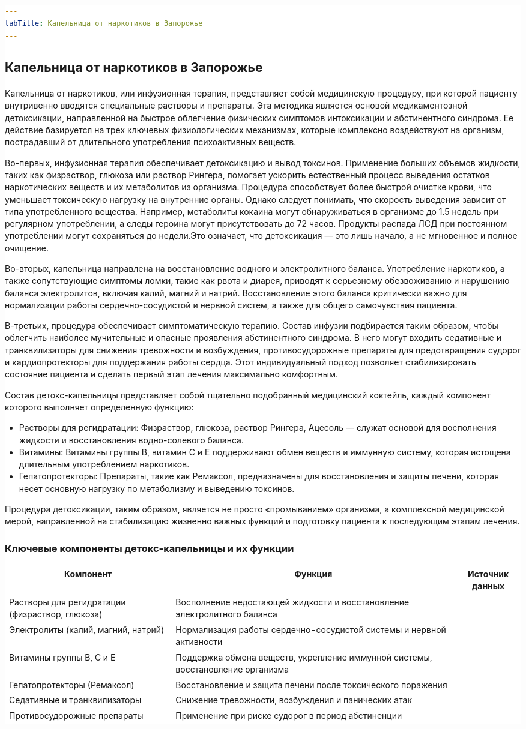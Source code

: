 ```yaml
---
tabTitle: Капельница от наркотиков в Запорожье
---
```


## Капельница от наркотиков в Запорожье

Капельница от наркотиков, или инфузионная терапия, представляет собой медицинскую процедуру, при которой пациенту внутривенно вводятся специальные растворы и препараты. Эта методика является основой медикаментозной детоксикации, направленной на быстрое облегчение физических симптомов интоксикации и абстинентного синдрома. Ее действие базируется на трех ключевых физиологических механизмах, которые комплексно воздействуют на организм, пострадавший от длительного употребления психоактивных веществ.

Во-первых, инфузионная терапия обеспечивает детоксикацию и вывод токсинов. Применение больших объемов жидкости, таких как физраствор, глюкоза или раствор Рингера, помогает ускорить естественный процесс выведения остатков наркотических веществ и их метаболитов из организма. Процедура способствует более быстрой очистке крови, что уменьшает токсическую нагрузку на внутренние органы. Однако следует понимать, что скорость выведения зависит от типа употребленного вещества. Например, метаболиты кокаина могут обнаруживаться в организме до 1.5 недель при регулярном употреблении, а следы героина могут присутствовать до 72 часов. Продукты распада ЛСД при постоянном употреблении могут сохраняться до недели.Это означает, что детоксикация — это лишь начало, а не мгновенное и полное очищение.

Во-вторых, капельница направлена на восстановление водного и электролитного баланса. Употребление наркотиков, а также сопутствующие симптомы ломки, такие как рвота и диарея, приводят к серьезному обезвоживанию и нарушению баланса электролитов, включая калий, магний и натрий. Восстановление этого баланса критически важно для нормализации работы сердечно-сосудистой и нервной систем, а также для общего самочувствия пациента.

В-третьих, процедура обеспечивает симптоматическую терапию. Состав инфузии подбирается таким образом, чтобы облегчить наиболее мучительные и опасные проявления абстинентного синдрома. В него могут входить седативные и транквилизаторы для снижения тревожности и возбуждения, противосудорожные препараты для предотвращения судорог и кардиопротекторы для поддержания работы сердца. Этот индивидуальный подход позволяет стабилизировать состояние пациента и сделать первый этап лечения максимально комфортным.

Состав детокс-капельницы представляет собой тщательно подобранный медицинский коктейль, каждый компонент которого выполняет определенную функцию:

* Растворы для регидратации: Физраствор, глюкоза, раствор Рингера, Ацесоль — служат основой для восполнения жидкости и восстановления водно-солевого баланса.
* Витамины: Витамины группы В, витамин С и Е поддерживают обмен веществ и иммунную систему, которая истощена длительным употреблением наркотиков.
* Гепатопротекторы: Препараты, такие как Ремаксол, предназначены для восстановления и защиты печени, которая несет основную нагрузку по метаболизму и выведению токсинов.

Процедура детоксикации, таким образом, является не просто «промыванием» организма, а комплексной медицинской мерой, направленной на стабилизацию жизненно важных функций и подготовку пациента к последующим этапам лечения.

### Ключевые компоненты детокс-капельницы и их функции

| Компонент                                       | Функция                                                                         | Источник данных |
| ----------------------------------------------- | ------------------------------------------------------------------------------- | --------------- |
| Растворы для регидратации (физраствор, глюкоза) | Восполнение недостающей жидкости и восстановление электролитного баланса        |                 |
| Электролиты (калий, магний, натрий)             | Нормализация работы сердечно-сосудистой системы и нервной активности            |                 |
| Витамины группы В, С и Е                        | Поддержка обмена веществ, укрепление иммунной системы, восстановление организма |                 |
| Гепатопротекторы (Ремаксол)                     | Восстановление и защита печени после токсического поражения                     |                 |
| Седативные и транквилизаторы                    | Снижение тревожности, возбуждения и панических атак                             |                 |
| Противосудорожные препараты                     | Применение при риске судорог в период абстиненции                               |                 |
